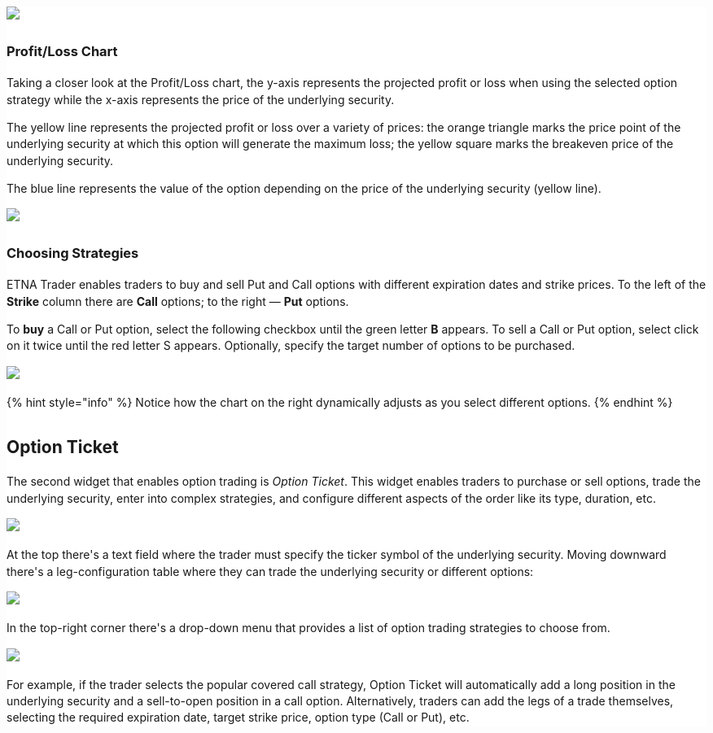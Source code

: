 ![](../../../.gitbook/assets/screenshot-2020-03-20-at-20.53.18.png)

### Profit/Loss Chart

Taking a closer look at the Profit/Loss chart, the y-axis represents the projected profit or loss when using the selected option strategy while the x-axis represents the price of the underlying security.

The yellow line represents the projected profit or loss over a variety of prices: the orange triangle marks the price point of the underlying security at which this option will generate the maximum loss; the yellow square marks the breakeven price of the underlying security.

The blue line represents the value of the option depending on the price of the underlying security \(yellow line\).

![](../../../.gitbook/assets/screenshot-2020-03-20-at-20.57.19.png)

### Choosing Strategies

ETNA Trader enables traders to buy and sell Put and Call options with different expiration dates and strike prices. To the left of the **Strike** column there are **Call** options; to the right — **Put** options.

To **buy** a Call or Put option, select the following checkbox until the green letter **B** appears. To sell a Call or Put option, select click on it twice until the red letter S appears. Optionally, specify the target number of options to be purchased.

![](../../../.gitbook/assets/screenshot-2020-03-20-at-21.17.30.png)

{% hint style="info" %}
Notice how the chart on the right dynamically adjusts as you select different options.
{% endhint %}

## Option Ticket

The second widget that enables option trading is _Option Ticket_. This widget enables traders to purchase or sell options, trade the underlying security, enter into complex strategies, and configure different aspects of the order like its type, duration, etc.

![](../../../.gitbook/assets/screenshot-2020-03-20-at-21.19.37.png)

At the top there's a text field where the trader must specify the ticker symbol of the underlying security. Moving downward there's a leg-configuration table where they can trade the underlying security or different options:

![](../../../.gitbook/assets/screenshot-2020-03-20-at-21.19.57.png)

In the top-right corner there's a drop-down menu that provides a list of option trading strategies to choose from.

![](../../../.gitbook/assets/screenshot-2020-03-20-at-21.20.15.png)

For example, if the trader selects the popular covered call strategy, Option Ticket will automatically add a long position in the underlying security and a sell-to-open position in a call option. Alternatively, traders can add the legs of a trade themselves, selecting the required expiration date, target strike price, option type \(Call or Put\), etc.

